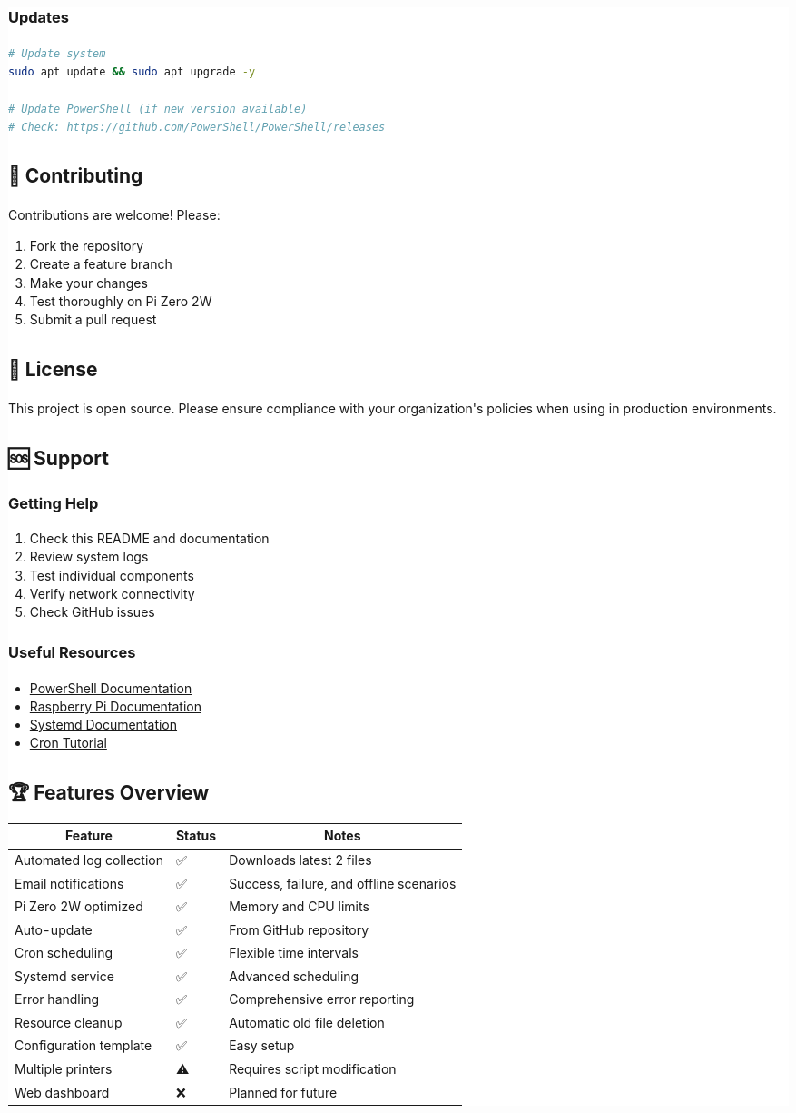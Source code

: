 ### Updates
```bash
# Update system
sudo apt update && sudo apt upgrade -y

# Update PowerShell (if new version available)
# Check: https://github.com/PowerShell/PowerShell/releases
```

## 🤝 Contributing

Contributions are welcome! Please:
1. Fork the repository
2. Create a feature branch
3. Make your changes
4. Test thoroughly on Pi Zero 2W
5. Submit a pull request

## 📄 License

This project is open source. Please ensure compliance with your organization's policies when using in production environments.

## 🆘 Support

### Getting Help
1. Check this README and documentation
2. Review system logs
3. Test individual components
4. Verify network connectivity
5. Check GitHub issues

### Useful Resources
- [PowerShell Documentation](https://docs.microsoft.com/en-us/powershell/)
- [Raspberry Pi Documentation](https://www.raspberrypi.org/documentation/)
- [Systemd Documentation](https://systemd.io/)
- [Cron Tutorial](https://crontab.guru/)

## 🏆 Features Overview

| Feature | Status | Notes |
|---------|--------|-------|
| Automated log collection | ✅ | Downloads latest 2 files |
| Email notifications | ✅ | Success, failure, and offline scenarios |
| Pi Zero 2W optimized | ✅ | Memory and CPU limits |
| Auto-update | ✅ | From GitHub repository |
| Cron scheduling | ✅ | Flexible time intervals |
| Systemd service | ✅ | Advanced scheduling |
| Error handling | ✅ | Comprehensive error reporting |
| Resource cleanup | ✅ | Automatic old file deletion |
| Configuration template | ✅ | Easy setup |
| Multiple printers | ⚠️ | Requires script modification |
| Web dashboard | ❌ | Planned for future |
